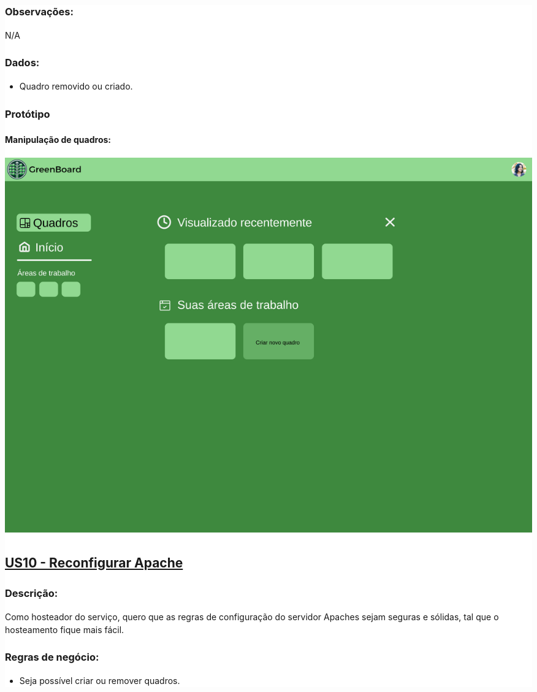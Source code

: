 ### Observações:
N/A

### Dados:
* Quadro removido ou criado.

### Protótipo
#### Manipulação de quadros:
![Quadros](./resources/prototipo/Quadros.png)

## [US10 - Reconfigurar Apache](https://trello.com/c/RnnbSaO5)

### Descrição:
Como hosteador do serviço, quero que as regras de configuração do servidor Apaches sejam seguras e sólidas, tal que o hosteamento fique mais fácil.

### Regras de negócio:
* Seja possível criar ou remover quadros.
